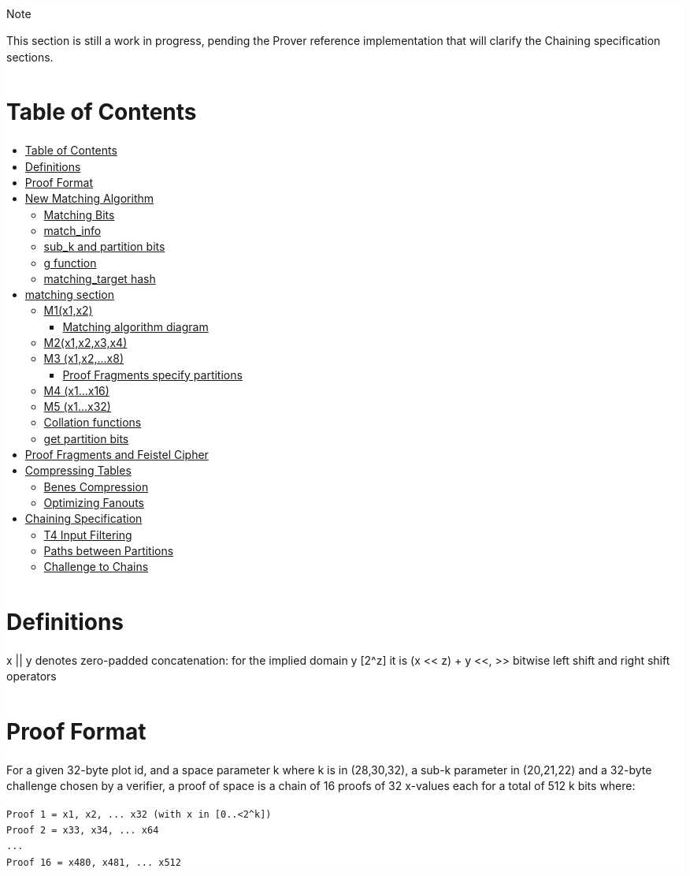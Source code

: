 >[!NOTE]
>This section is still a work in progress, pending the Prover reference implementation that will clarify the Chaining specification sections.

# Table of Contents

- [Table of Contents](#table-of-contents)
- [Definitions](#definitions)
- [Proof Format](#proof-format)
- [New Matching Algorithm](#new-matching-algorithm)
  - [Matching Bits](#matching-bits)
  - [match\_info](#match_info)
  - [sub\_k and partition bits](#sub_k-and-partition-bits)
  - [g function](#g-function)
  - [matching\_target hash](#matching_target-hash)
- [matching section](#matching-section)
  - [M1(x1,x2)](#m1x1x2)
    - [Matching algorithm diagram](#matching-algorithm-diagram)
  - [M2(x1,x2,x3,x4)](#m2x1x2x3x4)
  - [M3 (x1,x2,...x8)](#m3-x1x2x8)
    - [Proof Fragments specify partitions](#proof-fragments-specify-partitions)
  - [M4 (x1...x16)](#m4-x1x16)
  - [M5 (x1...x32)](#m5-x1x32)
  - [Collation functions](#collation-functions)
  - [get partition bits](#get-partition-bits)
- [Proof Fragments and Feistel Cipher](#proof-fragments-and-feistel-cipher)
- [Compressing Tables](#compressing-tables)
  - [Benes Compression](#benes-compression)
  - [Optimizing Fanouts](#optimizing-fanouts)
- [Chaining Specification](#chaining-specification)
    - [T4 Input Filtering](#t4-input-filtering)
  - [Paths between Partitions](#paths-between-partitions)
  - [Challenge to Chains](#challenge-to-chains)


# Definitions

x || y denotes zero-padded concatenation: for the implied domain y [2^z] it is (x << z) + y
<<, >> bitwise left shift and right shift operators

# Proof Format

For a given 32-byte plot id, and a space parameter k where k is in (28,30,32), a sub-k parameter in (20,21,22) and a 32-byte challenge chosen by a verifier, a proof of space is a chain of 16 proofs of 32 x-values each for a total of 512 k bits where:

    Proof 1 = x1, x2, ... x32 (with x in [0..<2^k])
    Proof 2 = x33, x34, ... x64
    ...
    Proof 16 = x480, x481, ... x512
